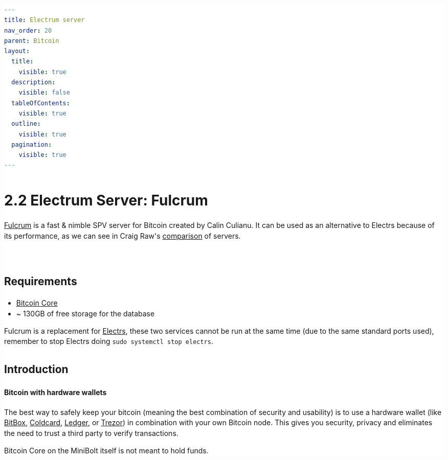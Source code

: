 ```yaml
---
title: Electrum server
nav_order: 20
parent: Bitcoin
layout:
  title:
    visible: true
  description:
    visible: false
  tableOfContents:
    visible: true
  outline:
    visible: true
  pagination:
    visible: true
---
```


# 2.2 Electrum Server: Fulcrum

[Fulcrum](https://github.com/cculianu/Fulcrum) is a fast & nimble SPV server for Bitcoin created by Calin Culianu. It can be used as an alternative to Electrs because of its performance, as we can see in Craig Raw's [comparison](https://www.sparrowwallet.com/docs/server-performance.html) of servers.

<div data-full-width="false">

<figure><img src="../../.gitbook/assets/Fulcrum_logo" alt="" width="375"><figcaption></figcaption></figure>

</div>

## Requirements

* [Bitcoin Core](bitcoin-client.md)
* \~ 130GB of free storage for the database

Fulcrum is a replacement for [Electrs](../../bonus/bitcoin/electrs.md), these two services cannot be run at the same time (due to the same standard ports used), remember to stop Electrs doing `sudo systemctl stop electrs`.

## Introduction

#### Bitcoin with hardware wallets

The best way to safely keep your bitcoin (meaning the best combination of security and usability) is to use a hardware wallet (like [BitBox](https://shiftcrypto.ch/bitbox02), [Coldcard](https://coldcard.com/), [Ledger](https://www.ledger.com), or [Trezor](https://trezor.io)) in combination with your own Bitcoin node. This gives you security, privacy and eliminates the need to trust a third party to verify transactions.

Bitcoin Core on the MiniBolt itself is not meant to hold funds.

